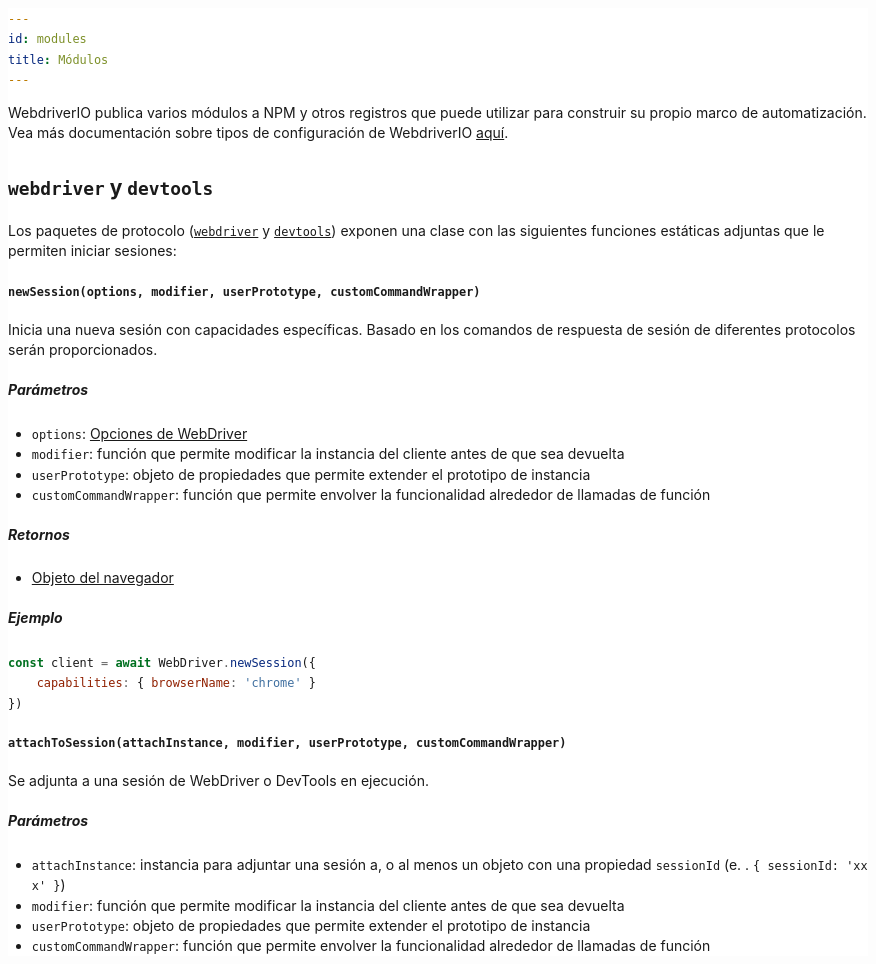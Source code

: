 ```yaml
---
id: modules
title: Módulos
---
```


WebdriverIO publica varios módulos a NPM y otros registros que puede utilizar para construir su propio marco de automatización. Vea más documentación sobre tipos de configuración de WebdriverIO [aquí](/docs/setuptypes).

## `webdriver` y `devtools`

Los paquetes de protocolo ([`webdriver`](https://www.npmjs.com/package/webdriver) y [`devtools`](https://www.npmjs.com/package/devtools)) exponen una clase con las siguientes funciones estáticas adjuntas que le permiten iniciar sesiones:

#### `newSession(options, modifier, userPrototype, customCommandWrapper)`

Inicia una nueva sesión con capacidades específicas. Basado en los comandos de respuesta de sesión de diferentes protocolos serán proporcionados.

##### Parámetros

- `options`: [Opciones de WebDriver](/docs/configuration#webdriver-options)
- `modifier`: función que permite modificar la instancia del cliente antes de que sea devuelta
- `userPrototype`: objeto de propiedades que permite extender el prototipo de instancia
- `customCommandWrapper`: función que permite envolver la funcionalidad alrededor de llamadas de función

##### Retornos

- [Objeto del navegador](/docs/api/browser)

##### Ejemplo

```js
const client = await WebDriver.newSession({
    capabilities: { browserName: 'chrome' }
})
```

#### `attachToSession(attachInstance, modifier, userPrototype, customCommandWrapper)`

Se adjunta a una sesión de WebDriver o DevTools en ejecución.

##### Parámetros

- `attachInstance`: instancia para adjuntar una sesión a, o al menos un objeto con una propiedad `sessionId` (e. . `{ sessionId: 'xxx' }`)
- `modifier`: función que permite modificar la instancia del cliente antes de que sea devuelta
- `userPrototype`: objeto de propiedades que permite extender el prototipo de instancia
- `customCommandWrapper`: función que permite envolver la funcionalidad alrededor de llamadas de función
